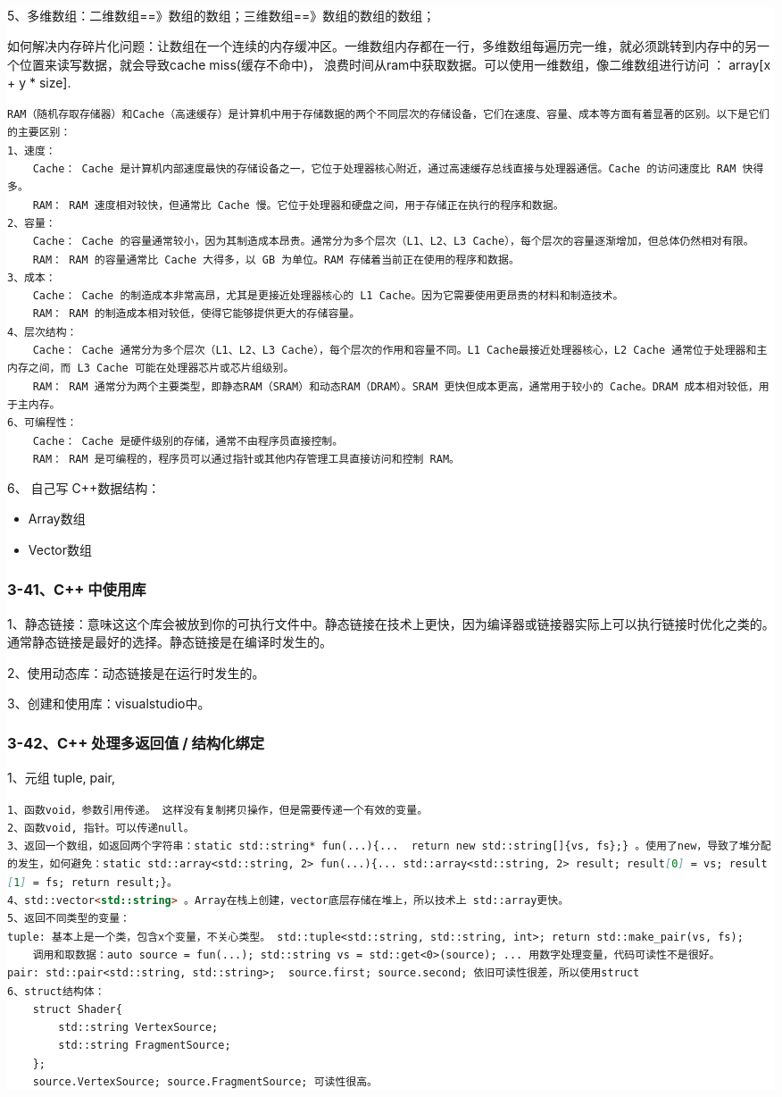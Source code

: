 5、多维数组：二维数组==》数组的数组；三维数组==》数组的数组的数组；

如何解决内存碎片化问题：让数组在一个连续的内存缓冲区。一维数组内存都在一行，多维数组每遍历完一维，就必须跳转到内存中的另一个位置来读写数据，就会导致cache miss(缓存不命中)， 浪费时间从ram中获取数据。可以使用一维数组，像二维数组进行访问 ： array[x + y * size].

```markdown
RAM（随机存取存储器）和Cache（高速缓存）是计算机中用于存储数据的两个不同层次的存储设备，它们在速度、容量、成本等方面有着显著的区别。以下是它们的主要区别：
1、速度：
	Cache： Cache 是计算机内部速度最快的存储设备之一，它位于处理器核心附近，通过高速缓存总线直接与处理器通信。Cache 的访问速度比 RAM 快得多。
	RAM： RAM 速度相对较快，但通常比 Cache 慢。它位于处理器和硬盘之间，用于存储正在执行的程序和数据。
2、容量：
	Cache： Cache 的容量通常较小，因为其制造成本昂贵。通常分为多个层次（L1、L2、L3 Cache），每个层次的容量逐渐增加，但总体仍然相对有限。
	RAM： RAM 的容量通常比 Cache 大得多，以 GB 为单位。RAM 存储着当前正在使用的程序和数据。
3、成本：
	Cache： Cache 的制造成本非常高昂，尤其是更接近处理器核心的 L1 Cache。因为它需要使用更昂贵的材料和制造技术。
	RAM： RAM 的制造成本相对较低，使得它能够提供更大的存储容量。
4、层次结构：
	Cache： Cache 通常分为多个层次（L1、L2、L3 Cache），每个层次的作用和容量不同。L1 Cache最接近处理器核心，L2 Cache 通常位于处理器和主内存之间，而 L3 Cache 可能在处理器芯片或芯片组级别。
	RAM： RAM 通常分为两个主要类型，即静态RAM（SRAM）和动态RAM（DRAM）。SRAM 更快但成本更高，通常用于较小的 Cache。DRAM 成本相对较低，用于主内存。
6、可编程性：
	Cache： Cache 是硬件级别的存储，通常不由程序员直接控制。
	RAM： RAM 是可编程的，程序员可以通过指针或其他内存管理工具直接访问和控制 RAM。
```



6、 自己写 C++数据结构：

- Array数组

- Vector数组

### 3-41、C++ 中使用库

1、静态链接：意味这这个库会被放到你的可执行文件中。静态链接在技术上更快，因为编译器或链接器实际上可以执行链接时优化之类的。通常静态链接是最好的选择。静态链接是在编译时发生的。

2、使用动态库：动态链接是在运行时发生的。 

3、创建和使用库：visualstudio中。

### 3-42、C++ 处理多返回值 / 结构化绑定

1、元组 tuple,  pair, 

```markdown
1、函数void，参数引用传递。 这样没有复制拷贝操作，但是需要传递一个有效的变量。
2、函数void, 指针。可以传递null。
3、返回一个数组，如返回两个字符串：static std::string* fun(...){...  return new std::string[]{vs, fs};} 。使用了new，导致了堆分配的发生，如何避免：static std::array<std::string, 2> fun(...){... std::array<std::string, 2> result; result[0] = vs; result[1] = fs; return result;}。
4、std::vector<std::string> 。Array在栈上创建，vector底层存储在堆上，所以技术上 std::array更快。
5、返回不同类型的变量： 
tuple: 基本上是一个类，包含x个变量，不关心类型。 std::tuple<std::string, std::string, int>; return std::make_pair(vs, fs);
	调用和取数据：auto source = fun(...); std::string vs = std::get<0>(source); ... 用数字处理变量，代码可读性不是很好。
pair: std::pair<std::string, std::string>;  source.first; source.second; 依旧可读性很差，所以使用struct
6、struct结构体：
	struct Shader{
		std::string VertexSource;
		std::string FragmentSource;
	};
	source.VertexSource; source.FragmentSource; 可读性很高。
```
